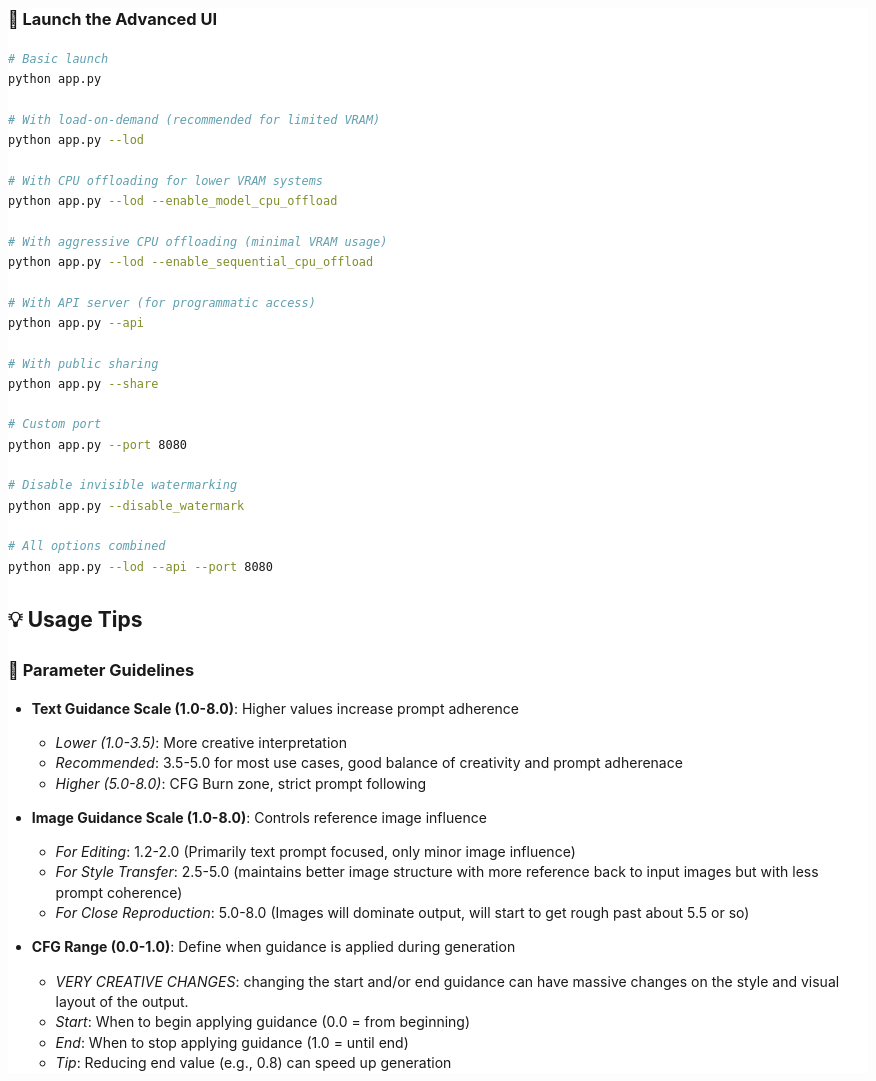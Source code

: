 
### 🎨 Launch the Advanced UI

```bash
# Basic launch
python app.py

# With load-on-demand (recommended for limited VRAM)
python app.py --lod

# With CPU offloading for lower VRAM systems
python app.py --lod --enable_model_cpu_offload

# With aggressive CPU offloading (minimal VRAM usage)
python app.py --lod --enable_sequential_cpu_offload

# With API server (for programmatic access)
python app.py --api

# With public sharing
python app.py --share

# Custom port
python app.py --port 8080

# Disable invisible watermarking
python app.py --disable_watermark

# All options combined
python app.py --lod --api --port 8080
```

## 💡 Usage Tips

### 🎯 **Parameter Guidelines**

- **Text Guidance Scale (1.0-8.0)**: Higher values increase prompt adherence
  - *Lower (1.0-3.5)*: More creative interpretation
  - *Recommended*: 3.5-5.0 for most use cases, good balance of creativity and prompt adherenace
  - *Higher (5.0-8.0)*: CFG Burn zone, strict prompt following

- **Image Guidance Scale (1.0-8.0)**: Controls reference image influence
  - *For Editing*: 1.2-2.0 (Primarily text prompt focused, only minor image influence)
  - *For Style Transfer*: 2.5-5.0 (maintains better image structure with more reference back to input images but with less prompt coherence)
  - *For Close Reproduction*: 5.0-8.0 (Images will dominate output, will start to get rough past about 5.5 or so)

- **CFG Range (0.0-1.0)**: Define when guidance is applied during generation
  - *VERY CREATIVE CHANGES*: changing the start and/or end guidance can have massive changes on the style and visual layout of the output.
  - *Start*: When to begin applying guidance (0.0 = from beginning)
  - *End*: When to stop applying guidance (1.0 = until end)
  - *Tip*: Reducing end value (e.g., 0.8) can speed up generation
